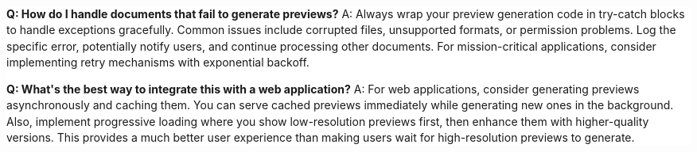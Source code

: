 **Q: How do I handle documents that fail to generate previews?**
A: Always wrap your preview generation code in try-catch blocks to handle exceptions gracefully. Common issues include corrupted files, unsupported formats, or permission problems. Log the specific error, potentially notify users, and continue processing other documents. For mission-critical applications, consider implementing retry mechanisms with exponential backoff.

**Q: What's the best way to integrate this with a web application?**
A: For web applications, consider generating previews asynchronously and caching them. You can serve cached previews immediately while generating new ones in the background. Also, implement progressive loading where you show low-resolution previews first, then enhance them with higher-quality versions. This provides a much better user experience than making users wait for high-resolution previews to generate.